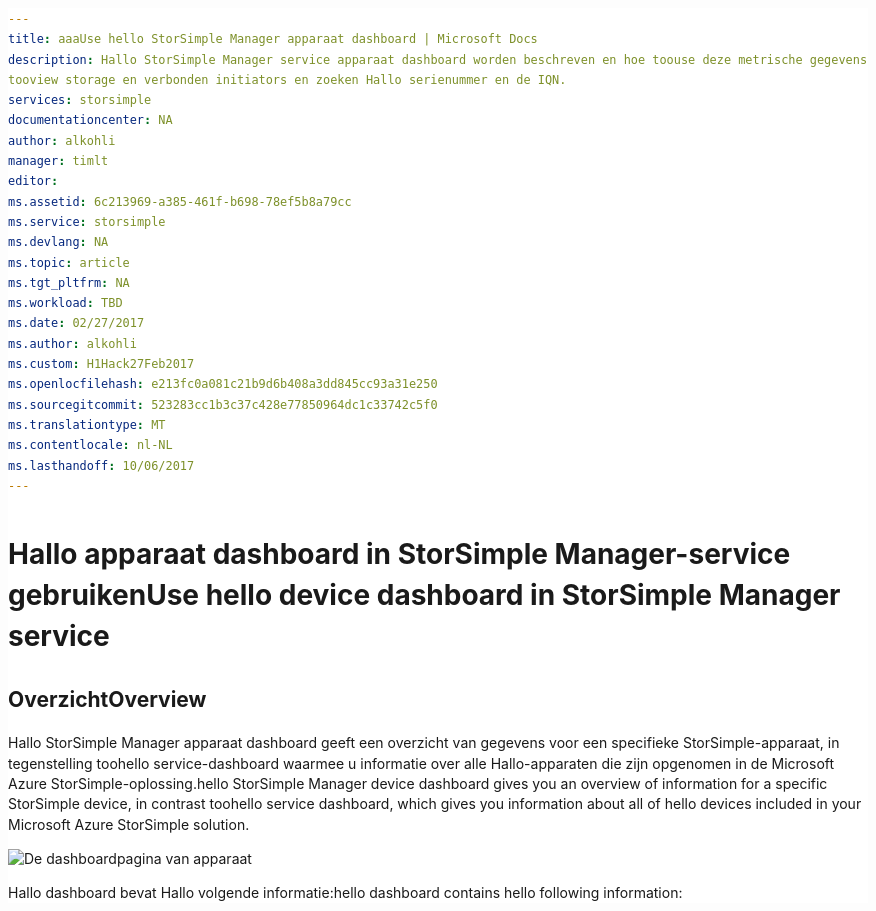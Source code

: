 ```yaml
---
title: aaaUse hello StorSimple Manager apparaat dashboard | Microsoft Docs
description: Hallo StorSimple Manager service apparaat dashboard worden beschreven en hoe toouse deze metrische gegevens tooview storage en verbonden initiators en zoeken Hallo serienummer en de IQN.
services: storsimple
documentationcenter: NA
author: alkohli
manager: timlt
editor: 
ms.assetid: 6c213969-a385-461f-b698-78ef5b8a79cc
ms.service: storsimple
ms.devlang: NA
ms.topic: article
ms.tgt_pltfrm: NA
ms.workload: TBD
ms.date: 02/27/2017
ms.author: alkohli
ms.custom: H1Hack27Feb2017
ms.openlocfilehash: e213fc0a081c21b9d6b408a3dd845cc93a31e250
ms.sourcegitcommit: 523283cc1b3c37c428e77850964dc1c33742c5f0
ms.translationtype: MT
ms.contentlocale: nl-NL
ms.lasthandoff: 10/06/2017
---
```

# <a name="use-hello-device-dashboard-in-storsimple-manager-service"></a><span data-ttu-id="0c46d-103">Hallo apparaat dashboard in StorSimple Manager-service gebruiken</span><span class="sxs-lookup"><span data-stu-id="0c46d-103">Use hello device dashboard in StorSimple Manager service</span></span>  

## <a name="overview"></a><span data-ttu-id="0c46d-104">Overzicht</span><span class="sxs-lookup"><span data-stu-id="0c46d-104">Overview</span></span>
<span data-ttu-id="0c46d-105">Hallo StorSimple Manager apparaat dashboard geeft een overzicht van gegevens voor een specifieke StorSimple-apparaat, in tegenstelling toohello service-dashboard waarmee u informatie over alle Hallo-apparaten die zijn opgenomen in de Microsoft Azure StorSimple-oplossing.</span><span class="sxs-lookup"><span data-stu-id="0c46d-105">hello StorSimple Manager device dashboard gives you an overview of information for a specific  StorSimple device, in contrast toohello service dashboard, which gives you information about all of hello devices included in your Microsoft Azure StorSimple solution.</span></span>

![De dashboardpagina van apparaat](./media/storsimple-device-dashboard/StorSimple_DeviceDashbaord1M.png)

<span data-ttu-id="0c46d-107">Hallo dashboard bevat Hallo volgende informatie:</span><span class="sxs-lookup"><span data-stu-id="0c46d-107">hello dashboard contains hello following information:</span></span>
